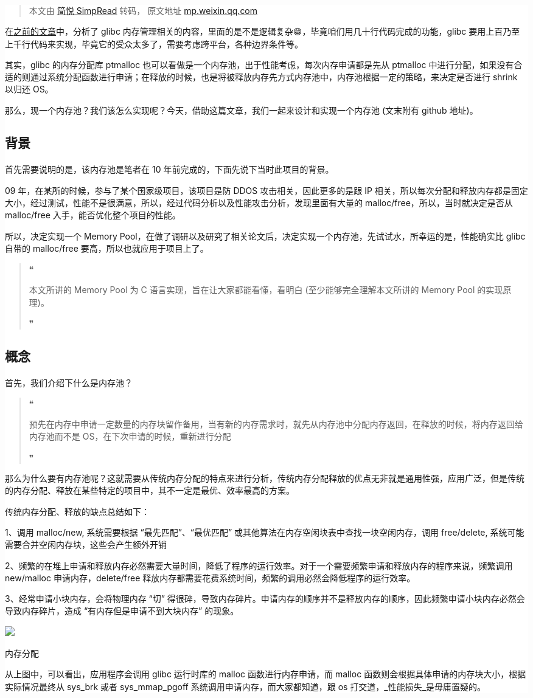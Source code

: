 > 本文由 [简悦 SimpRead](http://ksria.com/simpread/) 转码， 原文地址 [mp.weixin.qq.com](https://mp.weixin.qq.com/s?__biz=MzAxNDI5NzEzNg==&mid=2651168448&idx=1&sn=fc9e1723ff80d37f8425ae28da97267a&chksm=80644f9fb713c689527e039547e178920648c10a5b420a770b8b96775ef5314a91ae30d44b12&scene=21#wechat_redirect)

在[之前的文章](http://mp.weixin.qq.com/s?__biz=MzAxNDI5NzEzNg==&mid=2651168422&idx=1&sn=9c467edbeca10b29ba983c24fdc08f29&chksm=80644ff9b713c6ef8a8ffd8908e24538791544af0b1f5a8a7fb69a25ac89432196bed482a0fa&scene=21#wechat_redirect)中，分析了 glibc 内存管理相关的内容，里面的是不是逻辑复杂😁，毕竟咱们用几十行代码完成的功能，glibc 要用上百乃至上千行代码来实现，毕竟它的受众太多了，需要考虑跨平台，各种边界条件等。

其实，glibc 的内存分配库 ptmalloc 也可以看做是一个内存池，出于性能考虑，每次内存申请都是先从 ptmalloc 中进行分配，如果没有合适的则通过系统分配函数进行申请；在释放的时候，也是将被释放内存先方式内存池中，内存池根据一定的策略，来决定是否进行 shrink 以归还 OS。

那么，现一个内存池？我们该怎么实现呢？今天，借助这篇文章，我们一起来设计和实现一个内存池 (文末附有 github 地址)。

背景
--

首先需要说明的是，该内存池是笔者在 10 年前完成的，下面先说下当时此项目的背景。

09 年，在某所的时候，参与了某个国家级项目，该项目是防 DDOS 攻击相关，因此更多的是跟 IP 相关，所以每次分配和释放内存都是固定大小，经过测试，性能不是很满意，所以，经过代码分析以及性能攻击分析，发现里面有大量的 malloc/free，所以，当时就决定是否从 malloc/free 入手，能否优化整个项目的性能。

所以，决定实现一个 Memory Pool，在做了调研以及研究了相关论文后，决定实现一个内存池，先试试水，所幸运的是，性能确实比 glibc 自带的 malloc/free 要高，所以也就应用于项目上了。

> ❝
> 
> 本文所讲的 Memory Pool 为 C 语言实现，旨在让大家都能看懂，看明白 (至少能够完全理解本文所讲的 Memory Pool 的实现原理)。
> 
> ❞

概念
--

首先，我们介绍下什么是内存池？

> ❝
> 
> 预先在内存中申请一定数量的内存块留作备用，当有新的内存需求时，就先从内存池中分配内存返回，在释放的时候，将内存返回给内存池而不是 OS，在下次申请的时候，重新进行分配
> 
> ❞

那么为什么要有内存池呢？这就需要从传统内存分配的特点来进行分析，传统内存分配释放的优点无非就是通用性强，应用广泛，但是传统的内存分配、释放在某些特定的项目中，其不一定是最优、效率最高的方案。

传统内存分配、释放的缺点总结如下：

1、调用 malloc/new, 系统需要根据 “最先匹配”、“最优匹配” 或其他算法在内存空闲块表中查找一块空闲内存，调用 free/delete, 系统可能需要合并空闲内存块，这些会产生额外开销

2、频繁的在堆上申请和释放内存必然需要大量时间，降低了程序的运行效率。对于一个需要频繁申请和释放内存的程序来说，频繁调用 new/malloc 申请内存，delete/free 释放内存都需要花费系统时间，频繁的调用必然会降低程序的运行效率。

3、经常申请小块内存，会将物理内存 “切” 得很碎，导致内存碎片。申请内存的顺序并不是释放内存的顺序，因此频繁申请小块内存必然会导致内存碎片，造成 “有内存但是申请不到大块内存” 的现象。

![](https://mmbiz.qpic.cn/mmbiz_png/p3sYCQXkuHiaA3xxTGkIcH0JjQo83fJ8JO8D05L4aeYlws7HC3OMGpm8huUQ0eXc6acbTufVythia0GgnLSuTy5Q/640?wx_fmt=png)

内存分配

从上图中，可以看出，应用程序会调用 glibc 运行时库的 malloc 函数进行内存申请，而 malloc 函数则会根据具体申请的内存块大小，根据实际情况最终从 sys_brk 或者 sys_mmap_pgoff 系统调用申请内存，而大家都知道，跟 os 打交道，_性能损失_是毋庸置疑的。
